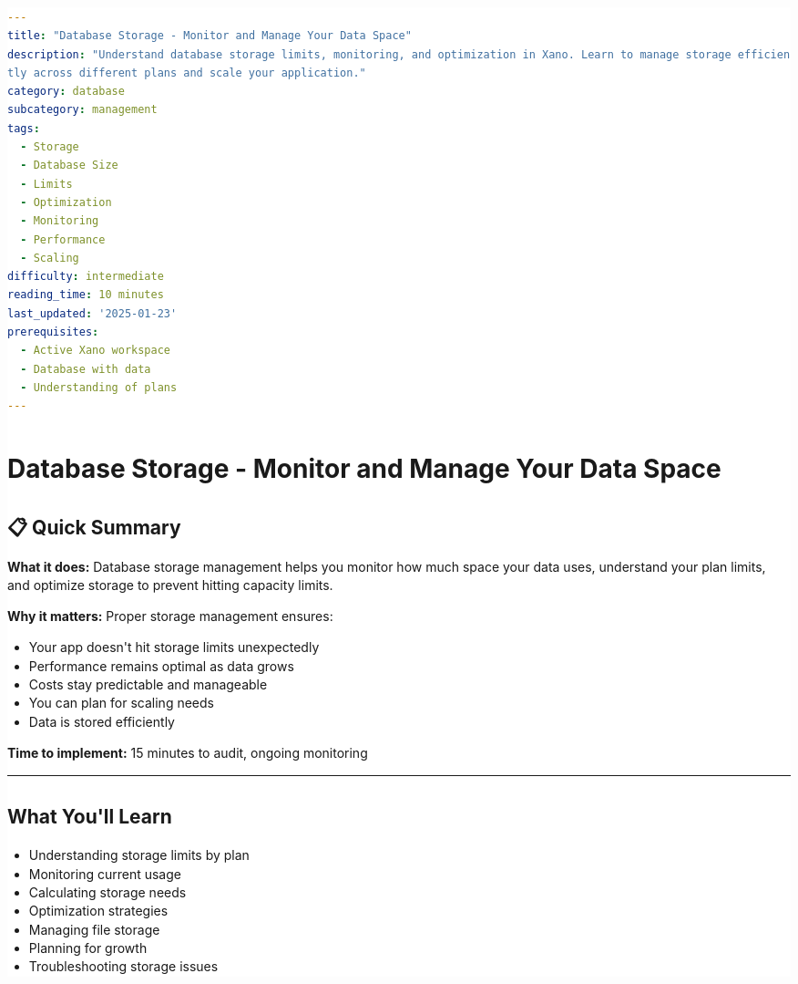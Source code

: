 ```yaml
---
title: "Database Storage - Monitor and Manage Your Data Space"
description: "Understand database storage limits, monitoring, and optimization in Xano. Learn to manage storage efficiently across different plans and scale your application."
category: database
subcategory: management
tags:
  - Storage
  - Database Size
  - Limits
  - Optimization
  - Monitoring
  - Performance
  - Scaling
difficulty: intermediate
reading_time: 10 minutes
last_updated: '2025-01-23'
prerequisites:
  - Active Xano workspace
  - Database with data
  - Understanding of plans
---
```


# Database Storage - Monitor and Manage Your Data Space

## 📋 **Quick Summary**

**What it does:** Database storage management helps you monitor how much space your data uses, understand your plan limits, and optimize storage to prevent hitting capacity limits.

**Why it matters:** Proper storage management ensures:
- Your app doesn't hit storage limits unexpectedly
- Performance remains optimal as data grows
- Costs stay predictable and manageable
- You can plan for scaling needs
- Data is stored efficiently

**Time to implement:** 15 minutes to audit, ongoing monitoring

---

## What You'll Learn

- Understanding storage limits by plan
- Monitoring current usage
- Calculating storage needs
- Optimization strategies
- Managing file storage
- Planning for growth
- Troubleshooting storage issues
